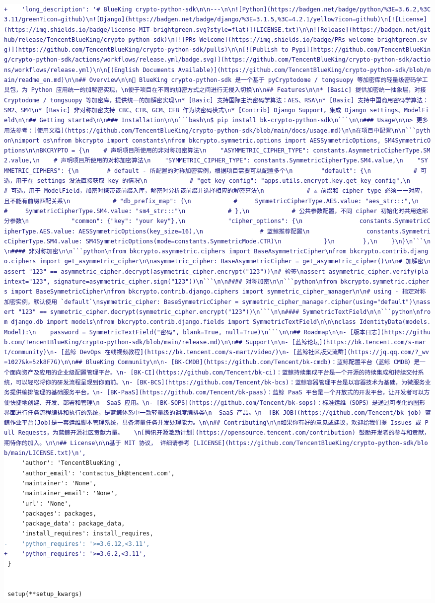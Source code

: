 ```diff
+    'long_description': '# BlueKing crypto-python-sdk\n\n---\n\n![Python](https://badgen.net/badge/python/%3E=3.6.2,%3C3.11/green?icon=github)\n![Django](https://badgen.net/badge/django/%3E=3.1.5,%3C=4.2.1/yellow?icon=github)\n[![License](https://img.shields.io/badge/license-MIT-brightgreen.svg?style=flat)](LICENSE.txt)\n\n![Release](https://badgen.net/github/release/TencentBlueKing/crypto-python-sdk)\n[![PRs Welcome](https://img.shields.io/badge/PRs-welcome-brightgreen.svg)](https://github.com/TencentBlueKing/crypto-python-sdk/pulls)\n\n[![Publish to Pypi](https://github.com/TencentBlueKing/crypto-python-sdk/actions/workflows/release.yml/badge.svg)](https://github.com/TencentBlueKing/crypto-python-sdk/actions/workflows/release.yml)\n\n[(English Documents Available)](https://github.com/TencentBlueKing/crypto-python-sdk/blob/main/readme_en.md)\n\n## Overview\n\n️🔧 BlueKing crypto-python-sdk 是一个基于 pyCryptodome / tongsuopy 等加密库的轻量级密码学工具包，为 Python 应用统一的加解密实现，\n便于项目在不同的加密方式之间进行无侵入切换\n\n## Features\n\n* [Basic] 提供加密统一抽象层，对接 Cryptodome / tongsuopy 等加密库，提供统一的加解密实现\n* [Basic] 支持国际主流密码学算法：AES、RSA\n* [Basic] 支持中国商用密码学算法：SM2、SM4\n* [Basic] 非对称加密支持 CBC、CTR、GCM、CFB 作为块密码模式\n* [Contrib] Django Support，集成 Django settings、ModelField\n\n## Getting started\n\n### Installation\n\n```bash\n$ pip install bk-crypto-python-sdk\n```\n\n### Usage\n\n> 更多用法参考：[使用文档](https://github.com/TencentBlueKing/crypto-python-sdk/blob/main/docs/usage.md)\n\n在项目中配置\n\n```python\nimport os\nfrom bkcrypto import constants\nfrom bkcrypto.symmetric.options import AESSymmetricOptions, SM4SymmetricOptions\n\nBKCRYPTO = {\n    # 声明项目所使用的非对称加密算法\n    "ASYMMETRIC_CIPHER_TYPE": constants.AsymmetricCipherType.SM2.value,\n    # 声明项目所使用的对称加密算法\n    "SYMMETRIC_CIPHER_TYPE": constants.SymmetricCipherType.SM4.value,\n    "SYMMETRIC_CIPHERS": {\n        # default - 所配置的对称加密实例，根据项目需要可以配置多个\n        "default": {\n            # 可选，用于在 settings 没法直接获取 key 的情况\n            # "get_key_config": "apps.utils.encrypt.key.get_key_config",\n            # 可选，用于 ModelField，加密时携带该前缀入库，解密时分析该前缀并选择相应的解密算法\n            # ⚠️ 前缀和 cipher type 必须一一对应，且不能有前缀匹配关系\n            # "db_prefix_map": {\n            #     SymmetricCipherType.AES.value: "aes_str:::",\n            #     SymmetricCipherType.SM4.value: "sm4_str:::"\n            # },\n            # 公共参数配置，不同 cipher 初始化时共用这部分参数\n            "common": {"key": "your key"},\n            "cipher_options": {\n                constants.SymmetricCipherType.AES.value: AESSymmetricOptions(key_size=16),\n                # 蓝鲸推荐配置\n                constants.SymmetricCipherType.SM4.value: SM4SymmetricOptions(mode=constants.SymmetricMode.CTR)\n            }\n        },\n    }\n}\n```\n\n#### 非对称加密\n\n```python\nfrom bkcrypto.asymmetric.ciphers import BaseAsymmetricCipher\nfrom bkcrypto.contrib.django.ciphers import get_asymmetric_cipher\n\nasymmetric_cipher: BaseAsymmetricCipher = get_asymmetric_cipher()\n\n# 加解密\nassert "123" == asymmetric_cipher.decrypt(asymmetric_cipher.encrypt("123"))\n# 验签\nassert asymmetric_cipher.verify(plaintext="123", signature=asymmetric_cipher.sign("123"))\n```\n\n#### 对称加密\n\n```python\nfrom bkcrypto.symmetric.ciphers import BaseSymmetricCipher\nfrom bkcrypto.contrib.django.ciphers import symmetric_cipher_manager\n\n# using - 指定对称加密实例，默认使用 `default`\nsymmetric_cipher: BaseSymmetricCipher = symmetric_cipher_manager.cipher(using="default")\nassert "123" == symmetric_cipher.decrypt(symmetric_cipher.encrypt("123"))\n```\n\n#### SymmetricTextField\n\n```python\nfrom django.db import models\nfrom bkcrypto.contrib.django.fields import SymmetricTextField\n\n\nclass IdentityData(models.Model):\n    password = SymmetricTextField("密码", blank=True, null=True)\n```\n\n## Roadmap\n\n- [版本日志](https://github.com/TencentBlueKing/crypto-python-sdk/blob/main/release.md)\n\n## Support\n\n- [蓝鲸论坛](https://bk.tencent.com/s-mart/community)\n- [蓝鲸 DevOps 在线视频教程](https://bk.tencent.com/s-mart/video/)\n- [蓝鲸社区版交流群](https://jq.qq.com/?_wv=1027&k=5zk8F7G)\n\n## BlueKing Community\n\n- [BK-CMDB](https://github.com/Tencent/bk-cmdb)：蓝鲸配置平台（蓝鲸 CMDB）是一个面向资产及应用的企业级配置管理平台。\n- [BK-CI](https://github.com/Tencent/bk-ci)：蓝鲸持续集成平台是一个开源的持续集成和持续交付系统，可以轻松将你的研发流程呈现到你面前。\n- [BK-BCS](https://github.com/Tencent/bk-bcs)：蓝鲸容器管理平台是以容器技术为基础，为微服务业务提供编排管理的基础服务平台。\n- [BK-PaaS](https://github.com/Tencent/bk-paas)：蓝鲸 PaaS 平台是一个开放式的开发平台，让开发者可以方便快捷地创建、开发、部署和管理\n  SaaS 应用。\n- [BK-SOPS](https://github.com/Tencent/bk-sops)：标准运维（SOPS）是通过可视化的图形界面进行任务流程编排和执行的系统，是蓝鲸体系中一款轻量级的调度编排类\n  SaaS 产品。\n- [BK-JOB](https://github.com/Tencent/bk-job) 蓝鲸作业平台(Job)是一套运维脚本管理系统，具备海量任务并发处理能力。\n\n## Contributing\n\n如果你有好的意见或建议，欢迎给我们提 Issues 或 Pull Requests，为蓝鲸开源社区贡献力量。   \n[腾讯开源激励计划](https://opensource.tencent.com/contribution) 鼓励开发者的参与和贡献，期待你的加入。\n\n## License\n\n基于 MIT 协议， 详细请参考 [LICENSE](https://github.com/TencentBlueKing/crypto-python-sdk/blob/main/LICENSE.txt)\n',
     'author': 'TencentBlueKing',
     'author_email': 'contactus_bk@tencent.com',
     'maintainer': 'None',
     'maintainer_email': 'None',
     'url': 'None',
     'packages': packages,
     'package_data': package_data,
     'install_requires': install_requires,
-    'python_requires': '>=3.6.12,<3.11',
+    'python_requires': '>=3.6.2,<3.11',
 }
 
 
 setup(**setup_kwargs)
```